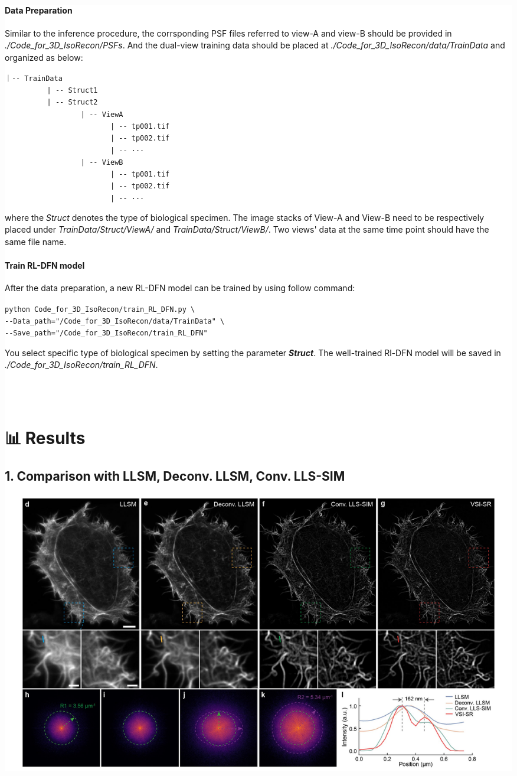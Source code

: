#### **Data Preparation**
Similar to the inference procedure, the corrsponding PSF files referred to view-A and view-B should be provided in _./Code_for_3D_IsoRecon/PSFs_. And the dual-view training data should be placed at _./Code_for_3D_IsoRecon/data/TrainData_ and organized as below:

```text
｜-- TrainData
          | -- Struct1
          | -- Struct2
                  | -- ViewA
                         | -- tp001.tif
                         | -- tp002.tif
                         | -- ···
                  | -- ViewB
                         | -- tp001.tif
                         | -- tp002.tif
                         | -- ···
``` 
where the _Struct_ denotes the type of biological specimen. The image stacks of View-A and View-B need to be respectively placed under _TrainData/Struct/ViewA/_ and _TrainData/Struct/ViewB/_. Two views' data at the same time point should have the same file name.

#### **Train RL-DFN model**
After the data preparation, a new RL-DFN model can be trained by using follow command:

```shell
python Code_for_3D_IsoRecon/train_RL_DFN.py \
--Data_path="/Code_for_3D_IsoRecon/data/TrainData" \
--Save_path="/Code_for_3D_IsoRecon/train_RL_DFN"  
```

You select specific type of biological specimen by setting the parameter __*Struct*__. The well-trained Rl-DFN model will be saved in _./Code_for_3D_IsoRecon/train_RL_DFN_.

<br><br>
<h1 id="Results">📊  Results</h1>

## 1. Comparison with LLSM, Deconv. LLSM, Conv. LLS-SIM
<p align="center">
<img src="./Figs/Fig4.jpg" width='800'>